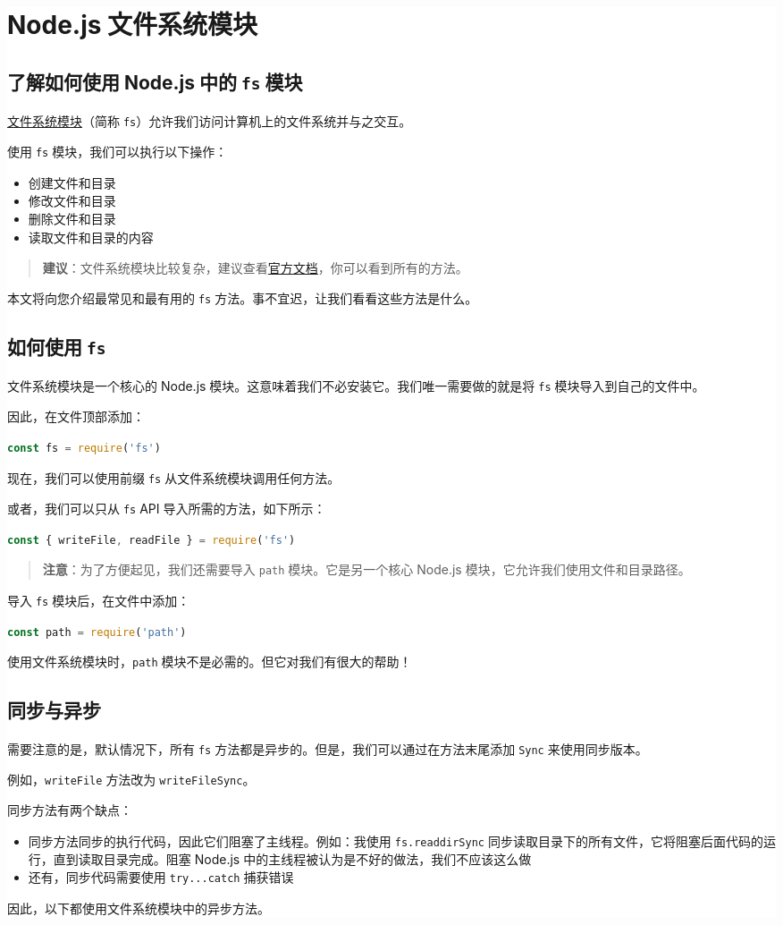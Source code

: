 # Node.js 文件系统模块

## 了解如何使用 Node.js 中的 `fs` 模块

[文件系统模块](https://nodejs.org/api/fs.html)（简称 `fs`）允许我们访问计算机上的文件系统并与之交互。

使用 `fs` 模块，我们可以执行以下操作：

- 创建文件和目录
- 修改文件和目录
- 删除文件和目录
- 读取文件和目录的内容

> **建议**：文件系统模块比较复杂，建议查看[官方文档](https://nodejs.org/docs/latest-v16.x/api/fs.html)，你可以看到所有的方法。

本文将向您介绍最常见和最有用的 `fs` 方法。事不宜迟，让我们看看这些方法是什么。

## 如何使用 `fs`

文件系统模块是一个核心的 Node.js 模块。这意味着我们不必安装它。我们唯一需要做的就是将 `fs` 模块导入到自己的文件中。

因此，在文件顶部添加：

```js
const fs = require('fs')
```

现在，我们可以使用前缀 `fs` 从文件系统模块调用任何方法。

或者，我们可以只从 `fs` API 导入所需的方法，如下所示：

```js
const { writeFile, readFile } = require('fs')
```

> **注意**：为了方便起见，我们还需要导入 `path` 模块。它是另一个核心 Node.js 模块，它允许我们使用文件和目录路径。

导入 `fs` 模块后，在文件中添加：

```js
const path = require('path')
```

使用文件系统模块时，`path` 模块不是必需的。但它对我们有很大的帮助！

## 同步与异步

需要注意的是，默认情况下，所有 `fs` 方法都是异步的。但是，我们可以通过在方法末尾添加 `Sync` 来使用同步版本。

例如，`writeFile` 方法改为 `writeFileSync`。

同步方法有两个缺点：

- 同步方法同步的执行代码，因此它们阻塞了主线程。例如：我使用 `fs.readdirSync` 同步读取目录下的所有文件，它将阻塞后面代码的运行，直到读取目录完成。阻塞 Node.js 中的主线程被认为是不好的做法，我们不应该这么做
- 还有，同步代码需要使用 `try...catch` 捕获错误

因此，以下都使用文件系统模块中的异步方法。
